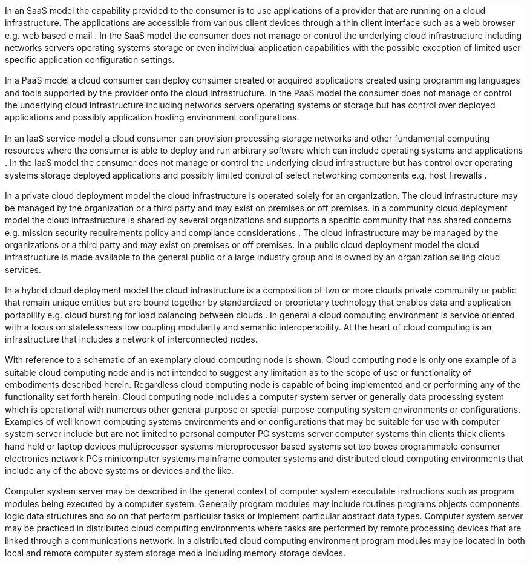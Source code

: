 In an SaaS model the capability provided to the consumer is to use applications of a provider that are running on a cloud infrastructure. The applications are accessible from various client devices through a thin client interface such as a web browser e.g. web based e mail . In the SaaS model the consumer does not manage or control the underlying cloud infrastructure including networks servers operating systems storage or even individual application capabilities with the possible exception of limited user specific application configuration settings.

In a PaaS model a cloud consumer can deploy consumer created or acquired applications created using programming languages and tools supported by the provider onto the cloud infrastructure. In the PaaS model the consumer does not manage or control the underlying cloud infrastructure including networks servers operating systems or storage but has control over deployed applications and possibly application hosting environment configurations.

In an IaaS service model a cloud consumer can provision processing storage networks and other fundamental computing resources where the consumer is able to deploy and run arbitrary software which can include operating systems and applications . In the IaaS model the consumer does not manage or control the underlying cloud infrastructure but has control over operating systems storage deployed applications and possibly limited control of select networking components e.g. host firewalls .

In a private cloud deployment model the cloud infrastructure is operated solely for an organization. The cloud infrastructure may be managed by the organization or a third party and may exist on premises or off premises. In a community cloud deployment model the cloud infrastructure is shared by several organizations and supports a specific community that has shared concerns e.g. mission security requirements policy and compliance considerations . The cloud infrastructure may be managed by the organizations or a third party and may exist on premises or off premises. In a public cloud deployment model the cloud infrastructure is made available to the general public or a large industry group and is owned by an organization selling cloud services.

In a hybrid cloud deployment model the cloud infrastructure is a composition of two or more clouds private community or public that remain unique entities but are bound together by standardized or proprietary technology that enables data and application portability e.g. cloud bursting for load balancing between clouds . In general a cloud computing environment is service oriented with a focus on statelessness low coupling modularity and semantic interoperability. At the heart of cloud computing is an infrastructure that includes a network of interconnected nodes.

With reference to a schematic of an exemplary cloud computing node is shown. Cloud computing node is only one example of a suitable cloud computing node and is not intended to suggest any limitation as to the scope of use or functionality of embodiments described herein. Regardless cloud computing node is capable of being implemented and or performing any of the functionality set forth herein. Cloud computing node includes a computer system server or generally data processing system which is operational with numerous other general purpose or special purpose computing system environments or configurations. Examples of well known computing systems environments and or configurations that may be suitable for use with computer system server include but are not limited to personal computer PC systems server computer systems thin clients thick clients hand held or laptop devices multiprocessor systems microprocessor based systems set top boxes programmable consumer electronics network PCs minicomputer systems mainframe computer systems and distributed cloud computing environments that include any of the above systems or devices and the like.

Computer system server may be described in the general context of computer system executable instructions such as program modules being executed by a computer system. Generally program modules may include routines programs objects components logic data structures and so on that perform particular tasks or implement particular abstract data types. Computer system server may be practiced in distributed cloud computing environments where tasks are performed by remote processing devices that are linked through a communications network. In a distributed cloud computing environment program modules may be located in both local and remote computer system storage media including memory storage devices.
